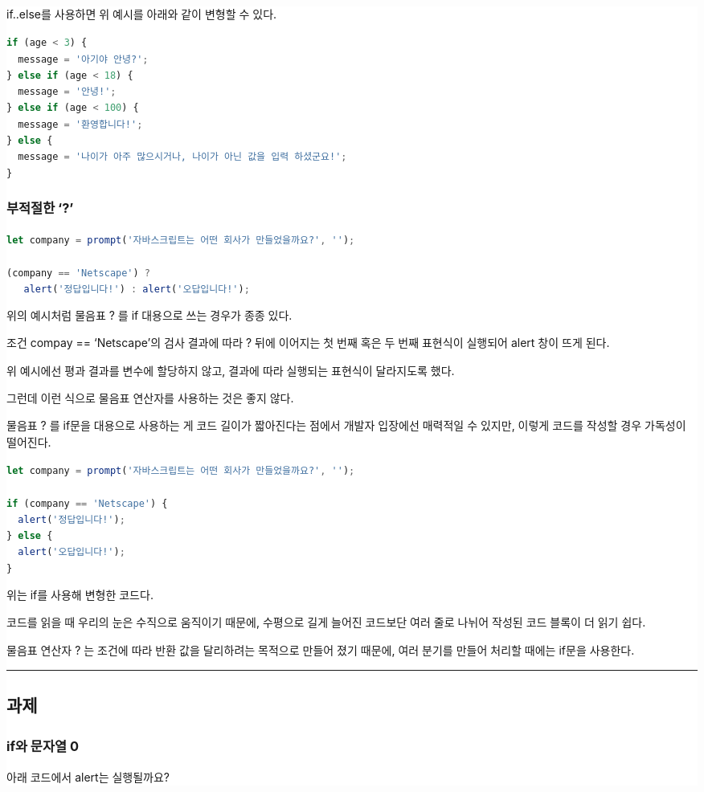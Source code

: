 if..else를 사용하면 위 예시를 아래와 같이 변형할 수 있다.

```jsx
if (age < 3) {
  message = '아기야 안녕?';
} else if (age < 18) {
  message = '안녕!';
} else if (age < 100) {
  message = '환영합니다!';
} else {
  message = '나이가 아주 많으시거나, 나이가 아닌 값을 입력 하셨군요!';
}
```

### 부적절한 ‘?’

```jsx
let company = prompt('자바스크립트는 어떤 회사가 만들었을까요?', '');

(company == 'Netscape') ?
   alert('정답입니다!') : alert('오답입니다!');
```

위의 예시처럼 물음표 ? 를 if 대용으로 쓰는 경우가 종종 있다.

조건 compay == ‘Netscape’의 검사 결과에 따라 ? 뒤에 이어지는 첫 번째 혹은 두 번째 표현식이 실행되어 alert 창이 뜨게 된다.

위 예시에선 평과 결과를 변수에 할당하지 않고, 결과에 따라 실행되는 표현식이 달라지도록 했다.

그런데 이런 식으로 물음표 연산자를 사용하는 것은 좋지 않다.

물음표 ? 를 if문을 대용으로 사용하는 게 코드 길이가 짧아진다는 점에서 개발자 입장에선 매력적일 수 있지만, 이렇게 코드를 작성할 경우 가독성이 떨어진다.

```jsx
let company = prompt('자바스크립트는 어떤 회사가 만들었을까요?', '');

if (company == 'Netscape') {
  alert('정답입니다!');
} else {
  alert('오답입니다!');
}
```

위는 if를 사용해 변형한 코드다.

코드를 읽을 때 우리의 눈은 수직으로 움직이기 때문에, 수평으로 길게 늘어진 코드보단 여러 줄로 나뉘어 작성된 코드 블록이 더 읽기 쉽다.

물음표 연산자 ? 는 조건에 따라 반환 값을 달리하려는 목적으로 만들어 졌기 때문에, 여러 분기를 만들어 처리할 때에는 if문을 사용한다.

---

## 과제

### if와 문자열 0

아래 코드에서 alert는 실행될까요?
